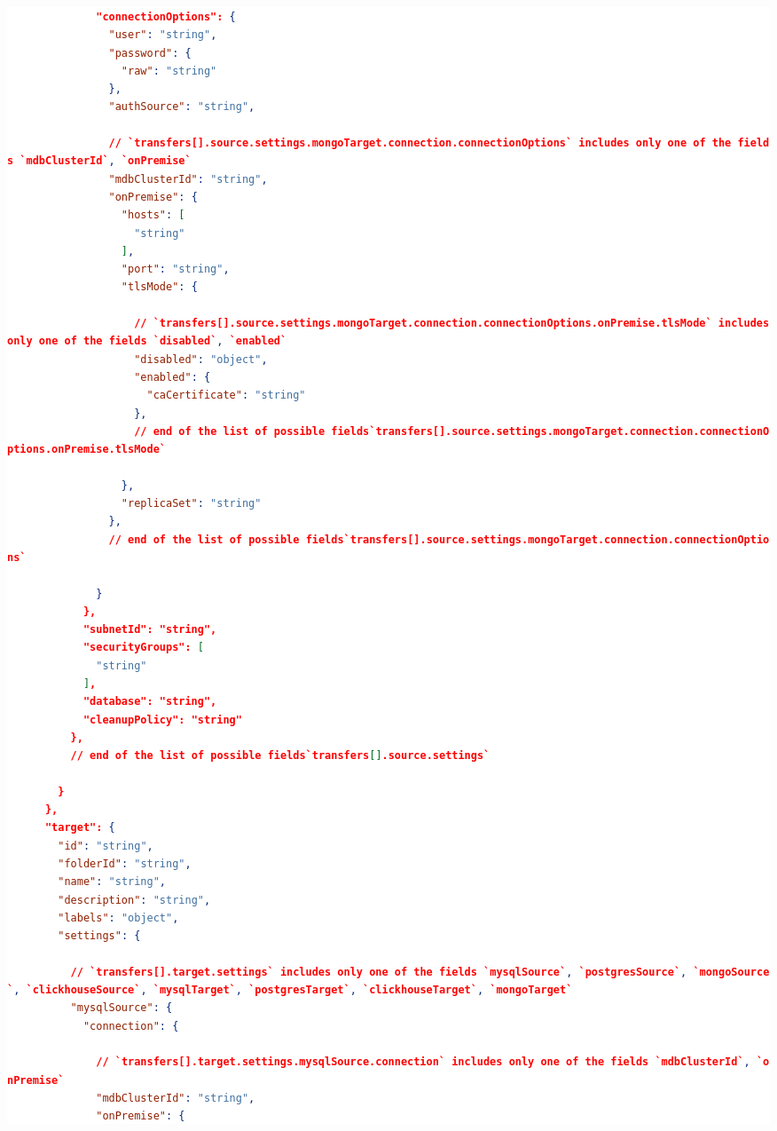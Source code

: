 ```json 
              "connectionOptions": {
                "user": "string",
                "password": {
                  "raw": "string"
                },
                "authSource": "string",

                // `transfers[].source.settings.mongoTarget.connection.connectionOptions` includes only one of the fields `mdbClusterId`, `onPremise`
                "mdbClusterId": "string",
                "onPremise": {
                  "hosts": [
                    "string"
                  ],
                  "port": "string",
                  "tlsMode": {

                    // `transfers[].source.settings.mongoTarget.connection.connectionOptions.onPremise.tlsMode` includes only one of the fields `disabled`, `enabled`
                    "disabled": "object",
                    "enabled": {
                      "caCertificate": "string"
                    },
                    // end of the list of possible fields`transfers[].source.settings.mongoTarget.connection.connectionOptions.onPremise.tlsMode`

                  },
                  "replicaSet": "string"
                },
                // end of the list of possible fields`transfers[].source.settings.mongoTarget.connection.connectionOptions`

              }
            },
            "subnetId": "string",
            "securityGroups": [
              "string"
            ],
            "database": "string",
            "cleanupPolicy": "string"
          },
          // end of the list of possible fields`transfers[].source.settings`

        }
      },
      "target": {
        "id": "string",
        "folderId": "string",
        "name": "string",
        "description": "string",
        "labels": "object",
        "settings": {

          // `transfers[].target.settings` includes only one of the fields `mysqlSource`, `postgresSource`, `mongoSource`, `clickhouseSource`, `mysqlTarget`, `postgresTarget`, `clickhouseTarget`, `mongoTarget`
          "mysqlSource": {
            "connection": {

              // `transfers[].target.settings.mysqlSource.connection` includes only one of the fields `mdbClusterId`, `onPremise`
              "mdbClusterId": "string",
              "onPremise": {
```